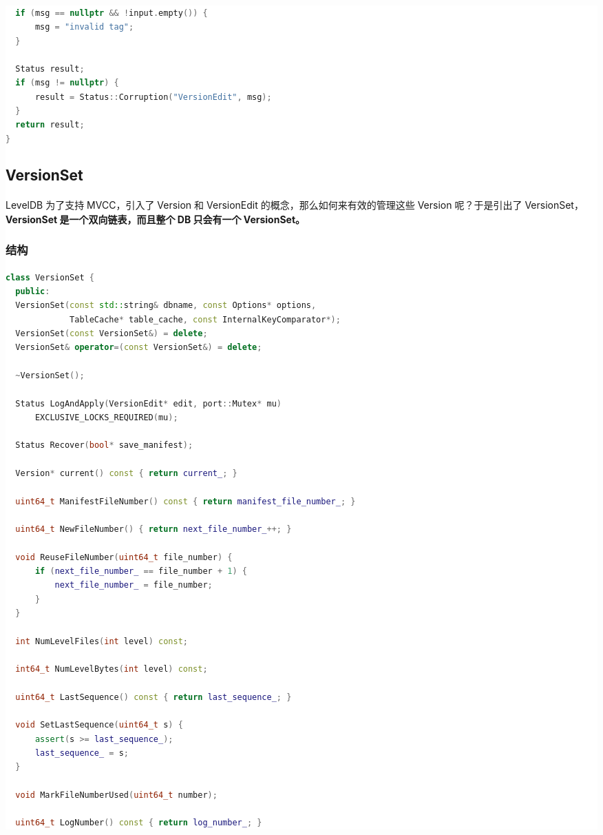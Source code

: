   ```c++
    if (msg == nullptr && !input.empty()) {
        msg = "invalid tag";
    }

    Status result;
    if (msg != nullptr) {
        result = Status::Corruption("VersionEdit", msg);
    }
    return result;
}
  ```

  

  

  ## VersionSet

LevelDB 为了支持 MVCC，引入了 Version 和 VersionEdit 的概念，那么如何来有效的管理这些 Version 呢？于是引出了 VersionSet，**VersionSet 是一个双向链表，而且整个 DB 只会有一个 VersionSet。**

  ### 结构

  ```c++
class VersionSet {
    public:
    VersionSet(const std::string& dbname, const Options* options,
               TableCache* table_cache, const InternalKeyComparator*);
    VersionSet(const VersionSet&) = delete;
    VersionSet& operator=(const VersionSet&) = delete;

    ~VersionSet();

    Status LogAndApply(VersionEdit* edit, port::Mutex* mu)
        EXCLUSIVE_LOCKS_REQUIRED(mu);

    Status Recover(bool* save_manifest);

    Version* current() const { return current_; }

    uint64_t ManifestFileNumber() const { return manifest_file_number_; }

    uint64_t NewFileNumber() { return next_file_number_++; }

    void ReuseFileNumber(uint64_t file_number) {
        if (next_file_number_ == file_number + 1) {
            next_file_number_ = file_number;
        }
    }

    int NumLevelFiles(int level) const;

    int64_t NumLevelBytes(int level) const;

    uint64_t LastSequence() const { return last_sequence_; }

    void SetLastSequence(uint64_t s) {
        assert(s >= last_sequence_);
        last_sequence_ = s;
    }

    void MarkFileNumberUsed(uint64_t number);

    uint64_t LogNumber() const { return log_number_; }

  ```